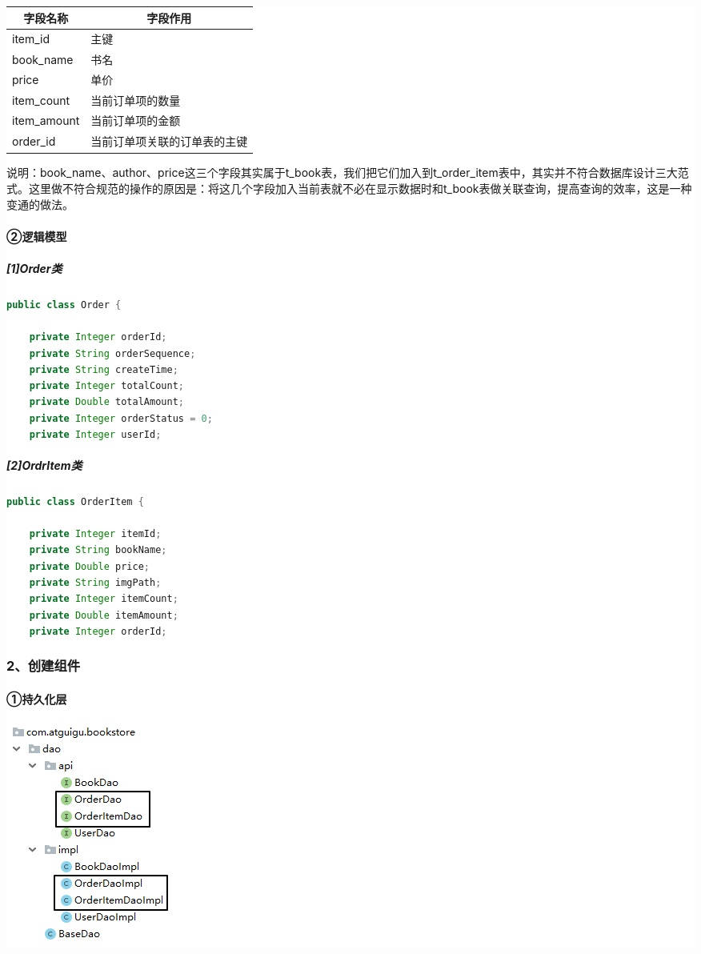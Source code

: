 | 字段名称    | 字段作用                     |
| ----------- | ---------------------------- |
| item_id     | 主键                         |
| book_name   | 书名                         |
| price       | 单价                         |
| item_count  | 当前订单项的数量             |
| item_amount | 当前订单项的金额             |
| order_id    | 当前订单项关联的订单表的主键 |

说明：book_name、author、price这三个字段其实属于t_book表，我们把它们加入到t_order_item表中，其实并不符合数据库设计三大范式。这里做不符合规范的操作的原因是：将这几个字段加入当前表就不必在显示数据时和t_book表做关联查询，提高查询的效率，这是一种变通的做法。

#### ②逻辑模型

##### [1]Order类

```java
public class Order {

    private Integer orderId;
    private String orderSequence;
    private String createTime;
    private Integer totalCount;
    private Double totalAmount;
    private Integer orderStatus = 0;
    private Integer userId;
```

##### [2]OrdrItem类

```java
public class OrderItem {

    private Integer itemId;
    private String bookName;
    private Double price;
    private String imgPath;
    private Integer itemCount;
    private Double itemAmount;
    private Integer orderId;
```

### 2、创建组件

#### ①持久化层

![image.png](./images/73058ee055d249988d8abb3a90ada24d.png)
